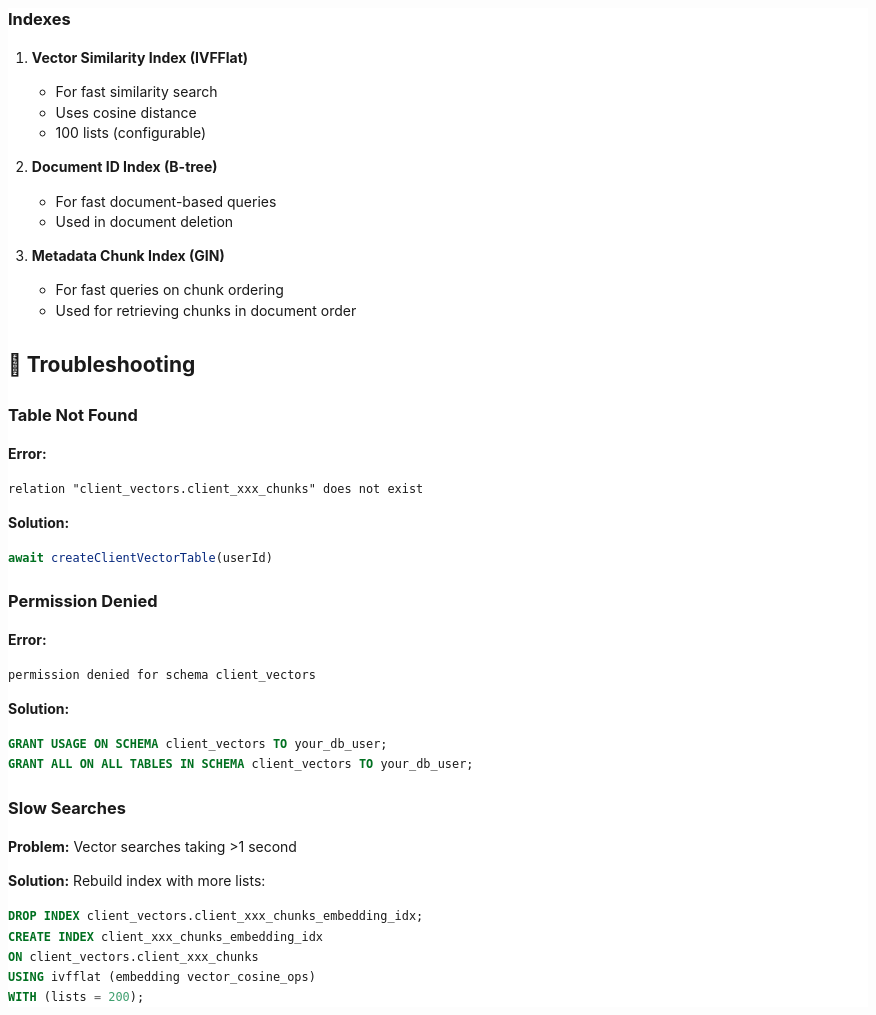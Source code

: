### Indexes

1. **Vector Similarity Index (IVFFlat)**
   - For fast similarity search
   - Uses cosine distance
   - 100 lists (configurable)

2. **Document ID Index (B-tree)**
   - For fast document-based queries
   - Used in document deletion

3. **Metadata Chunk Index (GIN)**
   - For fast queries on chunk ordering
   - Used for retrieving chunks in document order

## 🐛 Troubleshooting

### Table Not Found

**Error:**
```
relation "client_vectors.client_xxx_chunks" does not exist
```

**Solution:**
```javascript
await createClientVectorTable(userId)
```

### Permission Denied

**Error:**
```
permission denied for schema client_vectors
```

**Solution:**
```sql
GRANT USAGE ON SCHEMA client_vectors TO your_db_user;
GRANT ALL ON ALL TABLES IN SCHEMA client_vectors TO your_db_user;
```

### Slow Searches

**Problem:** Vector searches taking >1 second

**Solution:** Rebuild index with more lists:
```sql
DROP INDEX client_vectors.client_xxx_chunks_embedding_idx;
CREATE INDEX client_xxx_chunks_embedding_idx 
ON client_vectors.client_xxx_chunks 
USING ivfflat (embedding vector_cosine_ops)
WITH (lists = 200);
```
